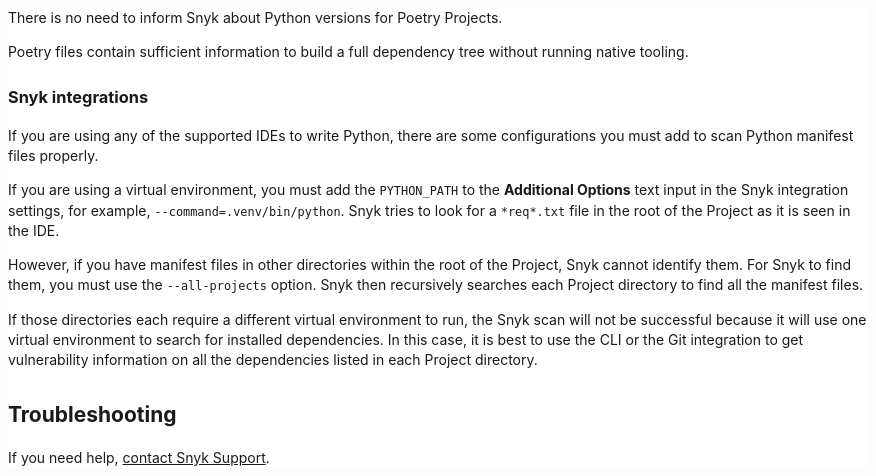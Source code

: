 There is no need to inform Snyk about Python versions for Poetry Projects.

Poetry files contain sufficient information to build a full dependency tree without running native tooling.

### Snyk integrations

If you are using any of the supported IDEs to write Python, there are some configurations you must add to scan Python manifest files properly.

If you are using a virtual environment, you must add the `PYTHON_PATH` to the **Additional Options** text input in the Snyk integration settings, for example, `--command=.venv/bin/python`. Snyk tries to look for a `*req*.txt` file in the root of the Project as it is seen in the IDE.

However, if you have manifest files in other directories within the root of the Project, Snyk cannot identify them. For Snyk to find them, you must use the `--all-projects` option. Snyk then recursively searches each Project directory to find all the manifest files.

If those directories each require a different virtual environment to run, the Snyk scan will not be successful because it will use one virtual environment to search for installed dependencies. In this case, it is best to use the CLI or the Git integration to get vulnerability information on all the dependencies listed in each Project directory.

## Troubleshooting

If you need help, [contact Snyk Support](https://support.snyk.io/hc/en-us).
